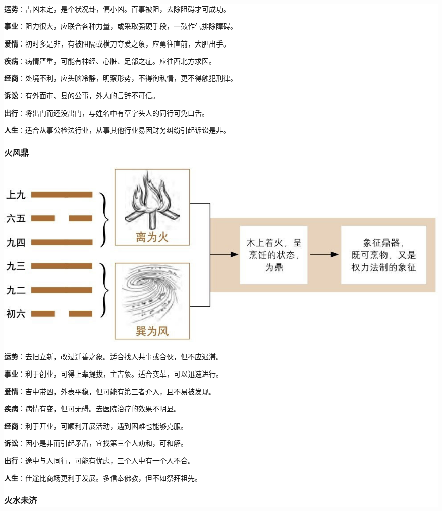 **运势**：吉凶未定，是个状况卦，偏小凶。百事被阻，去除阻碍才可成功。

**事业**：阻力很大，应联合各种力量，或采取强硬手段，一鼓作气排除障碍。

**爱情**：初时多是非，有被阻隔或横刀夺爱之象，应勇往直前，大胆出手。

**疾病**：病情严重，可能有神经、心脏、足部之症。应往西北方求医。

**经商**：处境不利，应头脑冷静，明察形势，不得徇私情，更不得触犯刑律。

**诉讼**：有外面市、县的公事，外人的言辞不可信。

**出行**：将出门而还没出门，与姓名中有草字头人的同行可免口舌。

**人生**：适合从事公检法行业，从事其他行业易因财务纠纷引起诉讼是非。



### 火风鼎

![image-20240505122508271](image/image-20240505122508271.png)

**运势**：去旧立新，改过迁善之象。适合找人共事或合伙，但不应迟滞。

**事业**：利于创业，可得上辈提拔，主吉象。适合变革，可以迅速进行。

**爱情**：吉中带凶，外表平稳，但可能有第三者介入，且不易被发现。

**疾病**：病情有变，但可无碍。去医院治疗的效果不明显。

**经商**：利于开业，可顺利开展活动，遇到困难也能够克服。

**诉讼**：因小是非而引起矛盾，宜找第三个人劝和，可和解。

**出行**：途中与人同行，可能有忧虑，三个人中有一个人不合。

**人生**：仕途比商场更利于发展。多信奉佛教，但不如祭拜祖先。



### 火水未济
